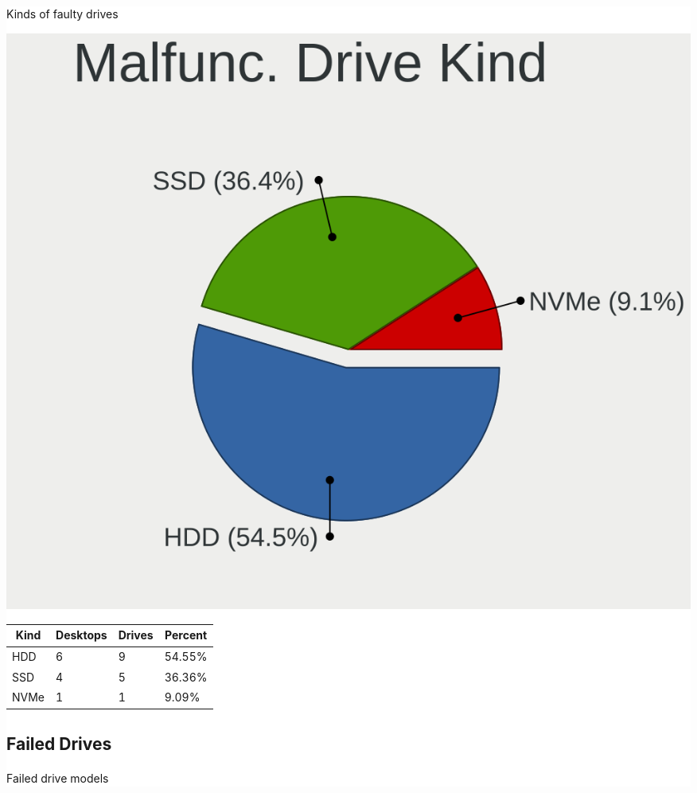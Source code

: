Kinds of faulty drives

![Malfunc. Drive Kind](./images/pie_chart/drive_malfunc_kind.svg)


| Kind | Desktops | Drives | Percent |
|------|----------|--------|---------|
| HDD  | 6        | 9      | 54.55%  |
| SSD  | 4        | 5      | 36.36%  |
| NVMe | 1        | 1      | 9.09%   |

Failed Drives
-------------

Failed drive models
